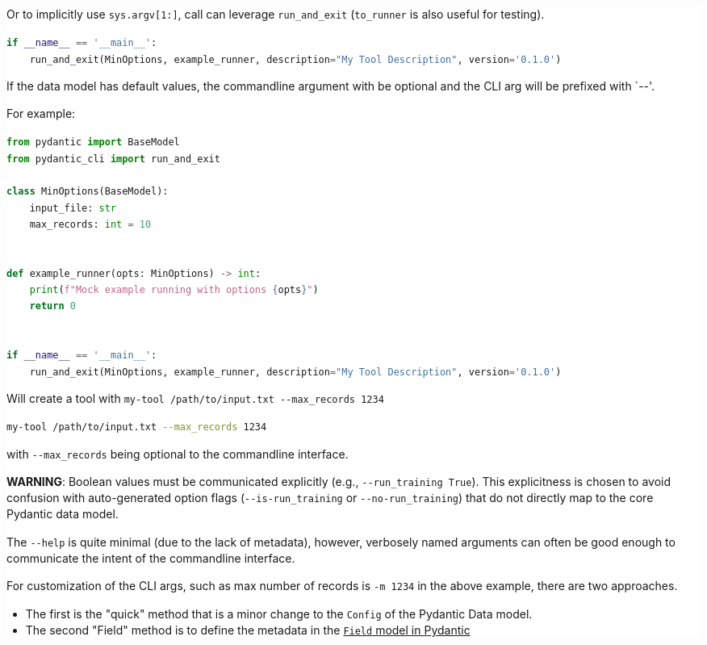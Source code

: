 Or to implicitly use `sys.argv[1:]`, call can leverage `run_and_exit` (`to_runner` is also useful for testing).

```python
if __name__ == '__main__':
    run_and_exit(MinOptions, example_runner, description="My Tool Description", version='0.1.0')

```

If the data model has default values, the commandline argument with be optional and the CLI arg will be prefixed with `--'.

For example:

```python
from pydantic import BaseModel
from pydantic_cli import run_and_exit

class MinOptions(BaseModel):
    input_file: str
    max_records: int = 10

    
def example_runner(opts: MinOptions) -> int:
    print(f"Mock example running with options {opts}")
    return 0
    
    
if __name__ == '__main__':
    run_and_exit(MinOptions, example_runner, description="My Tool Description", version='0.1.0')

```

Will create a tool with `my-tool /path/to/input.txt --max_records 1234`

```bash
my-tool /path/to/input.txt --max_records 1234
```

with `--max_records` being optional to the commandline interface.


**WARNING**: Boolean values must be communicated explicitly (e.g., `--run_training True`). This explicitness is chosen to avoid confusion with auto-generated option flags (`--is-run_training` or `--no-run_training`) that do not directly map to the core Pydantic data model.


The `--help` is quite minimal (due to the lack of metadata), however, verbosely named arguments can often be good enough to communicate the intent of the commandline interface.


For customization of the CLI args, such as max number of records is `-m 1234` in the above example, there are two approaches.

- The first is the "quick" method that is a minor change to the `Config` of the Pydantic Data model. 
- The second "Field" method is to define the metadata in the [`Field` model in Pydantic](https://pydantic-docs.helpmanual.io/usage/schema/) 
